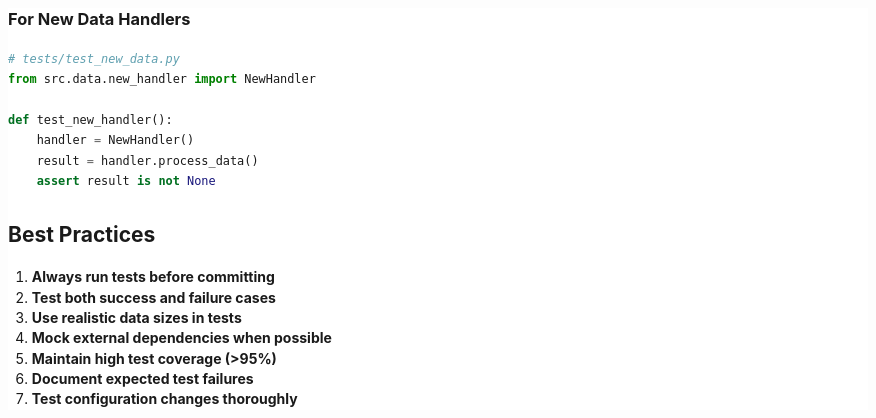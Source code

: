 ### For New Data Handlers
```python
# tests/test_new_data.py
from src.data.new_handler import NewHandler

def test_new_handler():
    handler = NewHandler()
    result = handler.process_data()
    assert result is not None
```

## Best Practices

1. **Always run tests before committing**
2. **Test both success and failure cases**
3. **Use realistic data sizes in tests**
4. **Mock external dependencies when possible**
5. **Maintain high test coverage (>95%)**
6. **Document expected test failures**
7. **Test configuration changes thoroughly**